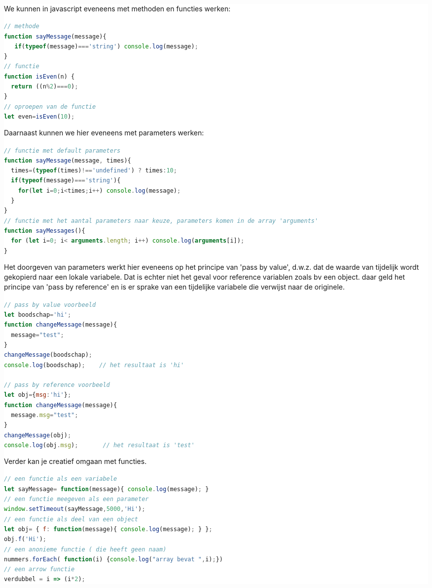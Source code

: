 We kunnen in javascript eveneens met methoden en functies werken:
```js
// methode
function sayMessage(message){
   if(typeof(message)==='string') console.log(message);
}
// functie
function isEven(n) {
  return ((n%2)===0); 
}
// oproepen van de functie
let even=isEven(10);
```
Daarnaast kunnen we hier eveneens met parameters werken:
```js
// functie met default parameters
function sayMessage(message, times){
  times=(typeof(times)!=='undefined') ? times:10;
  if(typeof(message)==='string'){
    for(let i=0;i<times;i++) console.log(message);
  }
}
// functie met het aantal parameters naar keuze, parameters komen in de array 'arguments'
function sayMessages(){
  for (let i=0; i< arguments.length; i++) console.log(arguments[i]);
}
```
Het doorgeven van parameters werkt hier eveneens op het principe van 'pass by value', d.w.z. dat de waarde van tijdelijk wordt gekopierd naar een lokale variabele. Dat is echter niet het geval voor reference variablen zoals bv een object. daar geld het principe van 'pass by reference' en is er sprake van een tijdelijke variabele die verwijst naar de originele.

```js
// pass by value voorbeeld
let boodschap='hi';
function changeMessage(message){
  message="test";
}
changeMessage(boodschap);
console.log(boodschap);    // het resultaat is 'hi'

// pass by reference voorbeeld
let obj={msg:'hi'};
function changeMessage(message){
  message.msg="test";
}
changeMessage(obj);
console.log(obj.msg);   	// het resultaat is 'test'
```

Verder kan je creatief omgaan met functies.

```js
// een functie als een variabele
let sayMessage= function(message){ console.log(message); }
// een functie meegeven als een parameter
window.setTimeout(sayMessage,5000,'Hi');
// een functie als deel van een object
let obj= { f: function(message){ console.log(message); } };
obj.f('Hi');
// een anonieme functie ( die heeft geen naam)
nummers.forEach( function(i) {console.log("array bevat ",i);})
// een arrow functie
verdubbel = i => (i*2);
```